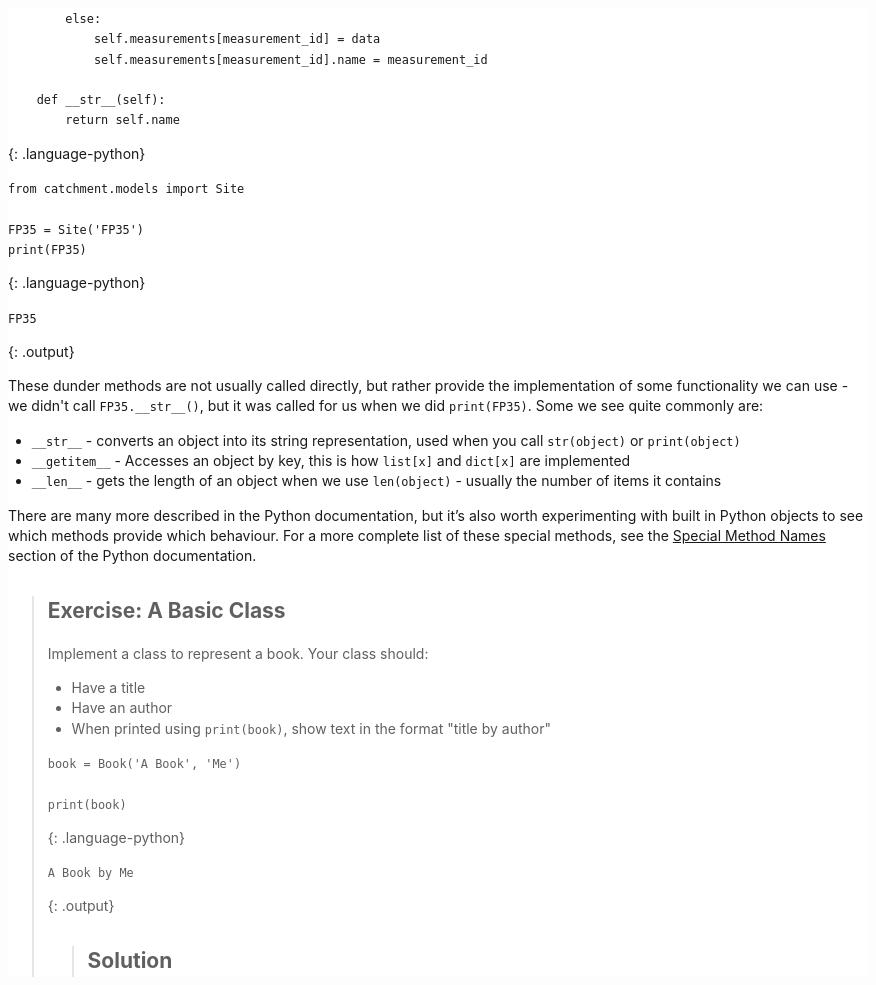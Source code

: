 ~~~
        else:
            self.measurements[measurement_id] = data
            self.measurements[measurement_id].name = measurement_id

    def __str__(self):
        return self.name

~~~
{: .language-python}

~~~
from catchment.models import Site

FP35 = Site('FP35')
print(FP35)
~~~
{: .language-python}

~~~
FP35
~~~
{: .output}

These dunder methods are not usually called directly,
but rather provide the implementation of some functionality we can use -
we didn't call `FP35.__str__()`,
but it was called for us when we did `print(FP35)`.
Some we see quite commonly are:

- `__str__` - converts an object into its string representation, used when you call `str(object)` or `print(object)`
- `__getitem__` - Accesses an object by key, this is how `list[x]` and `dict[x]` are implemented
- `__len__` - gets the length of an object when we use `len(object)` - usually the number of items it contains

There are many more described in the Python documentation,
but it’s also worth experimenting with built in Python objects to
see which methods provide which behaviour.
For a more complete list of these special methods,
see the [Special Method Names](https://docs.python.org/3/reference/datamodel.html#special-method-names)
section of the Python documentation.

> ## Exercise: A Basic Class
>
> Implement a class to represent a book.
> Your class should:
>
> - Have a title
> - Have an author
> - When printed using `print(book)`, show text in the format "title by author"
>
> ~~~
> book = Book('A Book', 'Me')
>
> print(book)
> ~~~
> {: .language-python}
>
> ~~~
> A Book by Me
> ~~~
> {: .output}
>
> > ## Solution
> >